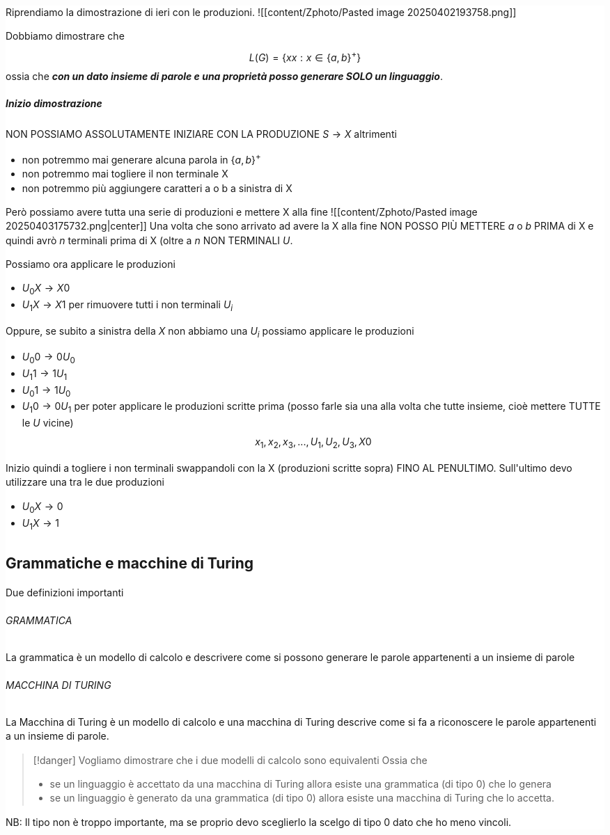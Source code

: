 Riprendiamo la dimostrazione di ieri con le produzioni.
![[content/Zphoto/Pasted image 20250402193758.png]]

Dobbiamo dimostrare che $$L(G) = \{xx : x \in \{a,b\}^{+}\}$$ossia che ***con un dato insieme di parole e una proprietà posso generare SOLO un linguaggio***.
##### Inizio dimostrazione
NON POSSIAMO ASSOLUTAMENTE INIZIARE CON LA PRODUZIONE $S \rightarrow X$ altrimenti 
- non potremmo mai generare alcuna parola in $\{a,b\}^{+}$
- non potremmo mai togliere il non terminale X
- non potremmo più aggiungere caratteri a o b a sinistra di X

Però possiamo avere tutta una serie di produzioni e mettere X alla fine
	![[content/Zphoto/Pasted image 20250403175732.png|center]]
	Una volta che sono arrivato ad avere la X alla fine NON POSSO PIÙ METTERE $a$ o $b$ PRIMA di X e quindi avrò $n$ terminali prima di X (oltre a $n$ NON TERMINALI $U$.

Possiamo ora applicare le produzioni
- $U_{0}X \rightarrow X0$
- $U_{1}X \rightarrow X1$
per rimuovere tutti i non terminali $U_{i}$ 

Oppure, se subito a sinistra della $X$ non abbiamo una $U_{i}$ possiamo applicare le produzioni
- $U_{0}0 \rightarrow 0U_{0}$
- $U_{1}1 \rightarrow 1U_{1}$
- $U_{0}1 \rightarrow 1U_{0}$
- $U_{1}0 \rightarrow 0U_{1}$
per poter applicare le produzioni scritte prima (posso farle sia una alla volta che tutte insieme, cioè mettere TUTTE le $U$ vicine) $$x_{1}, x_{2}, x_{3},...,U_{1}, U_{2}, U_{3}, X0$$

Inizio quindi a togliere i non terminali swappandoli con la X (produzioni scritte sopra) FINO AL PENULTIMO.
Sull'ultimo devo utilizzare una tra le due produzioni
- $U_{0}X \rightarrow 0$
- $U_{1}X \rightarrow 1$


## Grammatiche e macchine di Turing
Due definizioni importanti
###### GRAMMATICA
La grammatica è un modello di calcolo e descrivere come si possono generare le parole appartenenti a un insieme di parole
###### MACCHINA DI TURING
La Macchina di Turing è un modello di calcolo e una macchina di Turing descrive come si fa a riconoscere le parole appartenenti a un insieme di parole.

>[!danger] Vogliamo dimostrare che i due modelli di calcolo sono equivalenti
>Ossia che
>- se un linguaggio è accettato da una macchina di Turing allora esiste una grammatica (di tipo 0) che lo genera
>- se un linguaggio è generato da una grammatica (di tipo 0) allora esiste una macchina di Turing che lo accetta.
>
NB: Il tipo non è troppo importante, ma se proprio devo sceglierlo la scelgo di tipo 0 dato che ho meno vincoli.
